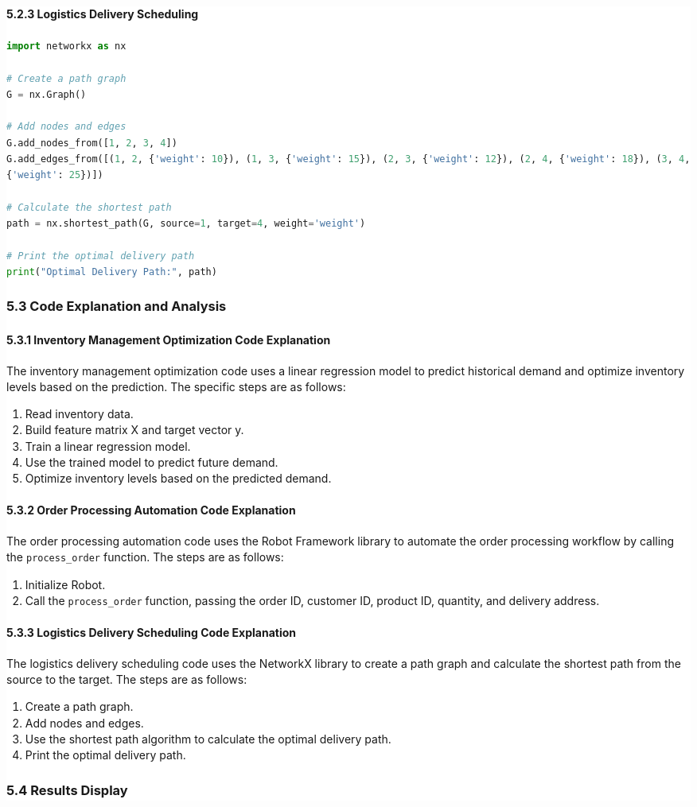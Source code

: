 #### 5.2.3 Logistics Delivery Scheduling

```python
import networkx as nx

# Create a path graph
G = nx.Graph()

# Add nodes and edges
G.add_nodes_from([1, 2, 3, 4])
G.add_edges_from([(1, 2, {'weight': 10}), (1, 3, {'weight': 15}), (2, 3, {'weight': 12}), (2, 4, {'weight': 18}), (3, 4, {'weight': 25})])

# Calculate the shortest path
path = nx.shortest_path(G, source=1, target=4, weight='weight')

# Print the optimal delivery path
print("Optimal Delivery Path:", path)
```

### 5.3 Code Explanation and Analysis

#### 5.3.1 Inventory Management Optimization Code Explanation

The inventory management optimization code uses a linear regression model to predict historical demand and optimize inventory levels based on the prediction. The specific steps are as follows:

1. Read inventory data.
2. Build feature matrix X and target vector y.
3. Train a linear regression model.
4. Use the trained model to predict future demand.
5. Optimize inventory levels based on the predicted demand.

#### 5.3.2 Order Processing Automation Code Explanation

The order processing automation code uses the Robot Framework library to automate the order processing workflow by calling the `process_order` function. The steps are as follows:

1. Initialize Robot.
2. Call the `process_order` function, passing the order ID, customer ID, product ID, quantity, and delivery address.

#### 5.3.3 Logistics Delivery Scheduling Code Explanation

The logistics delivery scheduling code uses the NetworkX library to create a path graph and calculate the shortest path from the source to the target. The steps are as follows:

1. Create a path graph.
2. Add nodes and edges.
3. Use the shortest path algorithm to calculate the optimal delivery path.
4. Print the optimal delivery path.

### 5.4 Results Display
